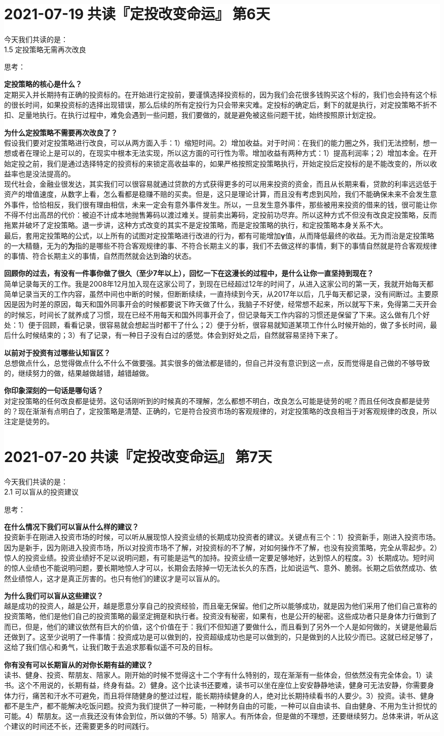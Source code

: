 # 2021-07-19 共读『定投改变命运』 第6天
今天我们共读的是：  
1.5 定投策略无需再次改良
 
思考：

**定投策略的核心是什么？**  
定期买入并长期持有正确的投资标的。在开始进行定投前，要谨慎选择投资标的，因为我们会花很多钱购买这个标的，我们也会持有这个标的很长时间，如果投资标的选择出现错误，那么后续的所有定投行为只会带来灾难。定投标的确定后，剩下的就是执行，对定投策略不折不扣、足量地执行。在执行过程中，难免会遇到一些问题，我们要做的，就是避免被这些问题干扰，始终按照原计划定投。

**为什么定投策略不需要再次改良了？**  
假设我们要对定投策略进行改良，可以从两方面入手：1）缩短时间。2）增加收益。对于时间：在我们的能力圈之外，我们无法控制，想一想或者在理论上是可以的，在现实中根本无法实现，所以这方面的可行性为零。增加收益有两种方式：1）提高利润率；2）增加本金。在开始定投之前，我们是通过选择特定的投资标的来锁定高收益率的，如果严格按照定投策略执行，开始定投后定投标的是不能改变的，所以收益率也是没法提高的。  
现代社会，金融业很发达，其实我们可以很容易就通过贷款的方式获得更多的可以用来投资的资金，而且从长期来看，贷款的利率远远低于资产的增值速度，从数字上看，怎么看都是稳赚不赔的买卖。但是，这只是理论计算，而且没有考虑到风险，我们不能确保未来不会发生意外事件，恰恰相反，我们很有理由相信，未来一定会有意外事件发生。所以，一旦发生意外事件，那些被用来投资的借来的钱，很可能让你不得不付出高昂的代价：被迫不计成本地抛售筹码以渡过难关。提前卖出筹码，定投前功尽弃。所以这种方式不但没有改良定投策略，反而拖累并破坏了定投策略。退一步讲，这种方式改变的其实不是定投策略，而是定投策略的执行，和定投策略本身关系不大。  
最后，套用定投策略的公式，以上所有的试图对定投策略进行改进的行为，都有可能增加**γ**值，从而降低最终的收益。无为而治是定投策略的一大精髓，无为的**为**指的是哪些不符合客观规律的事、不符合长期主义的事，我们不去做这样的事情，剩下的事情自然就是符合客观规律的事情、符合长期主义的事情，自然而然就会达到**治**的状态。

**回顾你的过去，有没有一件事你做了很久（至少7年以上），回忆一下在这漫长的过程中，是什么让你一直坚持到现在？**  
简单记录每天的工作。我是2008年12月加入现在这家公司了，到现在已经超过12年的时间了，从进入这家公司的第一天，我就开始每天都简单记录当天的工作内容，虽然中间也中断的时候，但断断续续，一直持续到今天，从2017年以后，几乎每天都记录，没有间断过。主要原因是因为时差的原因，每天和国外同事开会的时候都要说下昨天做了什么，我脑子不好使，经常想不起来，所以就写下来，免得第二天开会的时候忘，时间长了就养成了习惯，现在已经不用每天和国外同事开会了，但记录每天工作内容的习惯还是保留了下来。这么做有几个好处：1）便于回顾，看看记录，很容易就会想起当时都干了什么；2）便于分析，很容易就知道某项工作什么时候开始的，做了多长时间，最后什么时候结束的；3）有了记录，有一种日子没有白过的感觉。体会到好处之后，自然就容易坚持下来了。

**以前对于投资有过哪些认知盲区？**  
总想做点什么，总觉得做点什么不什么不做要强。其实很多的做法都是错的，但自己并没有意识到这一点，反而觉得是自己做的不够导致的，继续努力的做，结果越做越错，越错越做。

**你印象深刻的⼀句话是哪句话？**  
对定投策略的任何改良都是徒劳。这句话刚听到的时候真的不理解，怎么都想不明白，改良怎么可能是徒劳的呢？而且任何改良都是徒劳的？现在渐渐有点明白了，定投策略是清楚、正确的，它是符合投资市场的客观规律的，对定投策略的改良相当于对客观规律的改良，所以注定是徒劳的。

# 2021-07-20 共读『定投改变命运』 第7天
今天我们共读的是：  
2.1 可以盲从的投资建议 
 
思考：

**在什么情况下我们可以盲从什么样的建议？**  
投资新手在刚进入投资市场的时候，可以听从展现惊人投资业绩的长期成功投资者的建议。关键点有三个：1）投资新手，刚进入投资市场。因为是新手，因为刚进入投资市场，所以对投资市场不了解，对投资标的不了解，对如何操作不了解，也没有投资策略，完全从零起步。2）惊人的投资业绩。投资业绩好不足以说明问题，有可能是运气的加持。投资业绩一定要足够地好，达到惊人的程度。3）长期成功。短时间的惊人业绩也不能说明问题，要长期地惊人才可以，长期会去除掉一切无法长久的东西，比如说运气、意外、脆弱。长期之后依然成功、依然业绩惊人，这才是真正厉害的。也只有他们的建议才是可以盲从的。

**为什么我们可以盲从这些建议？**  
越是成功的投资人，越是公开，越是愿意分享自己的投资经验，而且毫无保留。他们之所以能够成功，就是因为他们采用了他们自己宣称的投资策略，他们是他们自己的投资策略的最坚定拥趸和执行者。投资没有秘密，如果有，也是公开的秘密。这些成功者只是身体力行做到了而已，但是，他们的建议依然有巨大的价值，这个价值在于：我们不但知道了要做什么，而且看到了另外一个人是如何做的，关键是他最后还做到了。这至少说明了一件事情：投资成功是可以做到的，投资超级成功也是可以做到的，只是做到的人比较少而已。这就已经足够了，这给了我们信心和勇气，让我们敢于去追求那看似遥不可及的目标。

**你有没有可以长期盲从的对你长期有益的建议？**  
读书、健身、投资、帮朋友、陪家人。刚开始的时候不觉得这十二个字有什么特别的，现在渐渐有一些体会，但依然没有完全体会。1）读书。这个不用说的，长期有益，终身有益。2）健身。这个比读书还要难，读书可以坐在座位上安安静静地读，健身可无法安静，你需要身体力行，痛苦和汗水不可避免，而且将伴随健身的整过过程，能长期持续健身的人，绝对比长期持续看书的人要少。3）投资。读书、健身都不是生产，都不能解决吃饭问题。投资为我们提供了一种可能，一种财务自由的可能，一种可以自由读书、自由健身、不用为生计担忧的可能。4）帮朋友。这一点我还没有体会到位，所以做的不够。5）陪家人。有所体会，但是做的不理想，还要继续努力。总体来讲，听从这个建议的时间还不长，还需要更多的时间践行。
